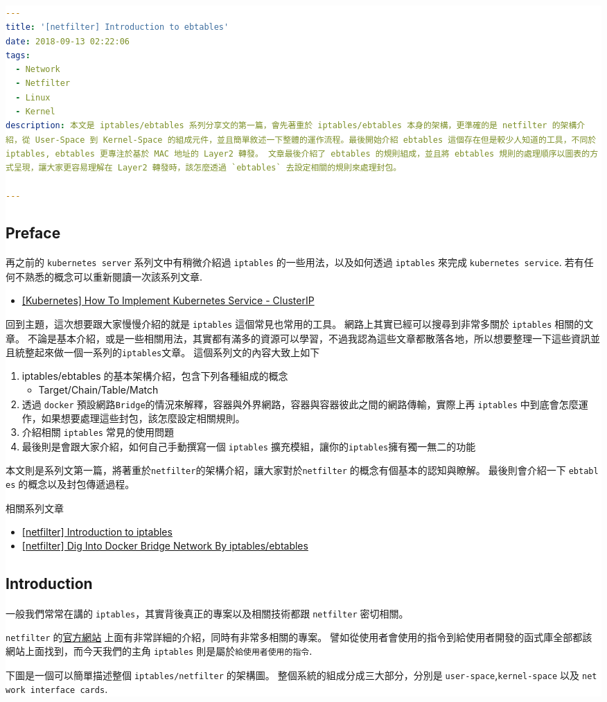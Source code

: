 ```yaml
---
title: '[netfilter] Introduction to ebtables'
date: 2018-09-13 02:22:06
tags:
  - Network
  - Netfilter
  - Linux
  - Kernel
description: 本文是 iptables/ebtables 系列分享文的第一篇，會先著重於 iptables/ebtables 本身的架構，更準確的是 netfilter 的架構介紹，從 User-Space 到 Kernel-Space 的組成元件，並且簡單敘述一下整體的運作流程。最後開始介紹 ebtables 這個存在但是較少人知道的工具，不同於 iptables, ebtables 更專注於基於 MAC 地址的 Layer2 轉發。 文章最後介紹了 ebtables 的規則組成，並且將 ebtables 規則的處理順序以圖表的方式呈現，讓大家更容易理解在 Layer2 轉發時，該怎麼透過 `ebtables` 去設定相關的規則來處理封包。

---
```


## Preface

再之前的 `kubernetes server` 系列文中有稍微介紹過 `iptables` 的一些用法，以及如何透過 `iptables` 來完成 `kubernetes service`. 若有任何不熟悉的概念可以重新閱讀一次該系列文章.
- [[Kubernetes] How To Implement Kubernetes Service - ClusterIP](https://www.hwchiu.com/kubernetes-service-ii.html)


回到主題，這次想要跟大家慢慢介紹的就是 `iptables` 這個常見也常用的工具。
網路上其實已經可以搜尋到非常多關於 `iptables` 相關的文章。
不論是基本介紹，或是一些相關用法，其實都有滿多的資源可以學習，不過我認為這些文章都散落各地，所以想要整理一下這些資訊並且統整起來做一個一系列的`iptables`文章。
這個系列文的內容大致上如下
1. iptables/ebtables 的基本架構介紹，包含下列各種組成的概念
    - Target/Chain/Table/Match
2. 透過 `docker` 預設網路`Bridge`的情況來解釋，容器與外界網路，容器與容器彼此之間的網路傳輸，實際上再 `iptables` 中到底會怎麼運作，如果想要處理這些封包，該怎麼設定相關規則。
3. 介紹相關 `iptables` 常見的使用問題
4. 最後則是會跟大家介紹，如何自己手動撰寫一個 `iptables` 擴充模組，讓你的`iptables`擁有獨一無二的功能


本文則是系列文第一篇，將著重於`netfilter`的架構介紹，讓大家對於`netfilter` 的概念有個基本的認知與瞭解。
最後則會介紹一下 `ebtables` 的概念以及封包傳遞過程。

相關系列文章
- [[netfilter] Introduction to iptables](https://www.hwchiu.com/netfilter-eiptables-ii.html)
- [[netfilter] Dig Into Docker Bridge Network By iptables/ebtables](https://www.hwchiu.com/netfilter-eiptables-iii.html)


## Introduction
一般我們常常在講的 `iptables`，其實背後真正的專案以及相關技術都跟 `netfilter` 密切相關。

`netfilter` 的[官方網站](https://www.netfilter.org/) 上面有非常詳細的介紹，同時有非常多相關的專案。
譬如從使用者會使用的指令到給使用者開發的函式庫全部都該網站上面找到，而今天我們的主角 `iptables` 則是屬於`給使用者使用的指令`.

下圖是一個可以簡單描述整個 `iptables/netfilter` 的架構圖。
整個系統的組成分成三大部分，分別是 `user-space`,`kernel-space` 以及 `network interface cards`.
